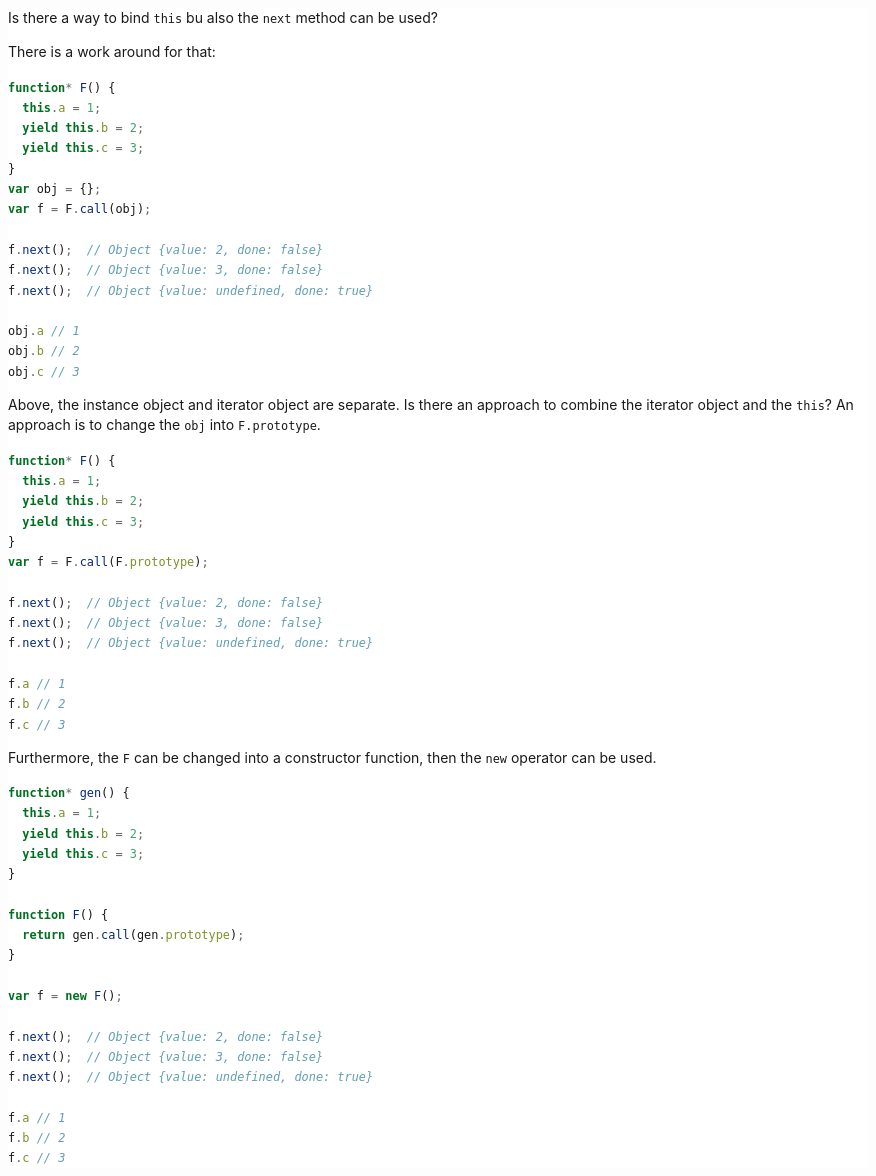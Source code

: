 Is there a way to bind `this` bu also the `next` method can be used? 

There is a work around for that:
```javascript
function* F() {
  this.a = 1;
  yield this.b = 2;
  yield this.c = 3;
}
var obj = {};
var f = F.call(obj);

f.next();  // Object {value: 2, done: false}
f.next();  // Object {value: 3, done: false}
f.next();  // Object {value: undefined, done: true}

obj.a // 1
obj.b // 2
obj.c // 3
```

Above, the instance object and iterator object are separate. Is there an approach to combine the iterator object and the `this`?
An approach is to change the `obj` into `F.prototype`.
```javascript
function* F() {
  this.a = 1;
  yield this.b = 2;
  yield this.c = 3;
}
var f = F.call(F.prototype);

f.next();  // Object {value: 2, done: false}
f.next();  // Object {value: 3, done: false}
f.next();  // Object {value: undefined, done: true}

f.a // 1
f.b // 2
f.c // 3
```
Furthermore, the `F` can be changed into a constructor function, then the `new` operator can be used. 
```javascript
function* gen() {
  this.a = 1;
  yield this.b = 2;
  yield this.c = 3;
}

function F() {
  return gen.call(gen.prototype);
}

var f = new F();

f.next();  // Object {value: 2, done: false}
f.next();  // Object {value: 3, done: false}
f.next();  // Object {value: undefined, done: true}

f.a // 1
f.b // 2
f.c // 3
```
